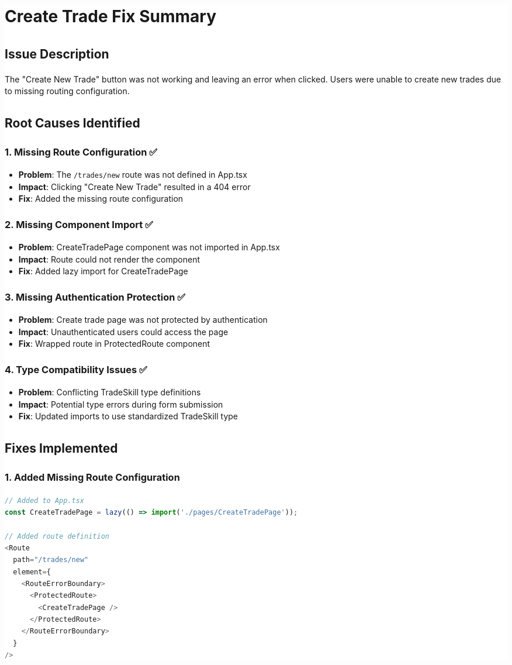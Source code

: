 # Create Trade Fix Summary

## Issue Description
The "Create New Trade" button was not working and leaving an error when clicked. Users were unable to create new trades due to missing routing configuration.

## Root Causes Identified

### 1. Missing Route Configuration ✅
- **Problem**: The `/trades/new` route was not defined in App.tsx
- **Impact**: Clicking "Create New Trade" resulted in a 404 error
- **Fix**: Added the missing route configuration

### 2. Missing Component Import ✅
- **Problem**: CreateTradePage component was not imported in App.tsx
- **Impact**: Route could not render the component
- **Fix**: Added lazy import for CreateTradePage

### 3. Missing Authentication Protection ✅
- **Problem**: Create trade page was not protected by authentication
- **Impact**: Unauthenticated users could access the page
- **Fix**: Wrapped route in ProtectedRoute component

### 4. Type Compatibility Issues ✅
- **Problem**: Conflicting TradeSkill type definitions
- **Impact**: Potential type errors during form submission
- **Fix**: Updated imports to use standardized TradeSkill type

## Fixes Implemented

### 1. Added Missing Route Configuration
```typescript
// Added to App.tsx
const CreateTradePage = lazy(() => import('./pages/CreateTradePage'));

// Added route definition
<Route 
  path="/trades/new" 
  element={
    <RouteErrorBoundary>
      <ProtectedRoute>
        <CreateTradePage />
      </ProtectedRoute>
    </RouteErrorBoundary>
  } 
/>
```
